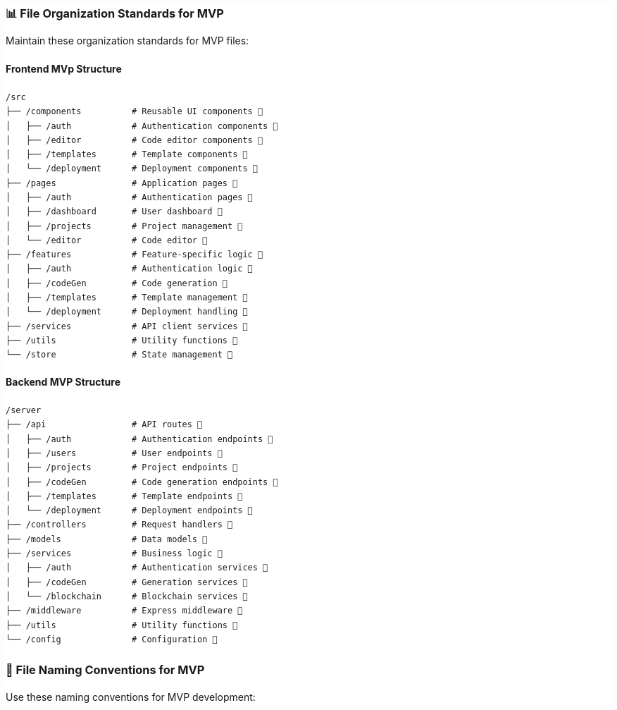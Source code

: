### 📊 File Organization Standards for MVP

Maintain these organization standards for MVP files:

#### Frontend MVp Structure
```
/src
├── /components          # Reusable UI components 🔄
│   ├── /auth            # Authentication components 🔄
│   ├── /editor          # Code editor components 🔄
│   ├── /templates       # Template components 🔄
│   └── /deployment      # Deployment components 🔄
├── /pages               # Application pages 🔄
│   ├── /auth            # Authentication pages 🔄
│   ├── /dashboard       # User dashboard 🔄
│   ├── /projects        # Project management 🔄
│   └── /editor          # Code editor 🔄
├── /features            # Feature-specific logic 🔄
│   ├── /auth            # Authentication logic 🔄
│   ├── /codeGen         # Code generation 🔄
│   ├── /templates       # Template management 🔄
│   └── /deployment      # Deployment handling 🔄
├── /services            # API client services 🔄
├── /utils               # Utility functions 🔄
└── /store               # State management 🔄
```

#### Backend MVP Structure
```
/server
├── /api                 # API routes 🔄
│   ├── /auth            # Authentication endpoints 🔄
│   ├── /users           # User endpoints 🔄
│   ├── /projects        # Project endpoints 🔄
│   ├── /codeGen         # Code generation endpoints 🔄
│   ├── /templates       # Template endpoints 🔄
│   └── /deployment      # Deployment endpoints 🔄
├── /controllers         # Request handlers 🔄
├── /models              # Data models 🔄
├── /services            # Business logic 🔄
│   ├── /auth            # Authentication services 🔄
│   ├── /codeGen         # Generation services 🔄
│   └── /blockchain      # Blockchain services 🔄
├── /middleware          # Express middleware 🔄
├── /utils               # Utility functions 🔄
└── /config              # Configuration 🔄
```

### 📄 File Naming Conventions for MVP

Use these naming conventions for MVP development:
